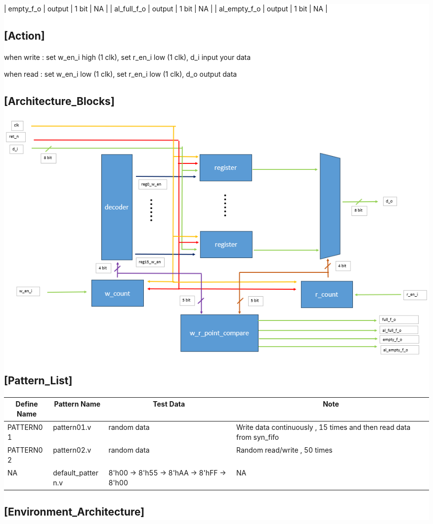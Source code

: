 | empty_f_o          | output    | 1 bit  | NA                                                           |
| al_full_f_o        | output    | 1 bit  | NA                                                           |
| al_empty_f_o       | output    | 1 bit  | NA                                                           |

## \[Action\]
when write : set w_en_i high (1 clk), set r_en_i low (1 clk), d_i input your data

when read  : set w_en_i low  (1 clk), set r_en_i low (1 clk), d_o output data

## \[Architecture_Blocks\]
![syn_fifo_block](/images/syn_fifo/syn_fifo_block.png)


## \[Pattern_List\]

| Define Name | Pattern Name       | Test Data                                 | Note                                                                |
|-------------|--------------------|-------------------------------------------|---------------------------------------------------------------------|
| PATTERN01   | pattern01.v        | random data                               | Write data continuously , 15 times and then read data from syn_fifo |
| PATTERN02   | pattern02.v        | random data                               | Random read/write , 50 times                                        |
| NA          | default_pattern.v  | 8'h00 -> 8'h55 -> 8'hAA -> 8'hFF -> 8'h00 | NA                                                                  |

## \[Environment_Architecture\]